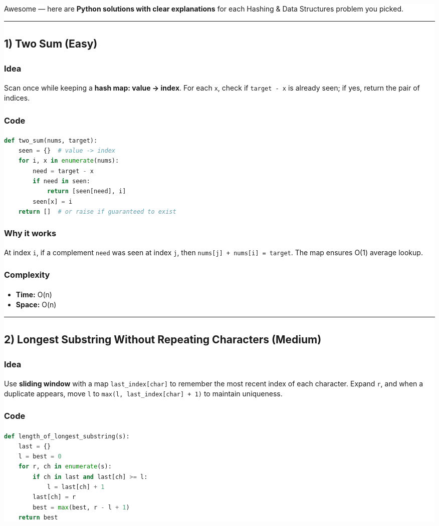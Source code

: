 Awesome — here are **Python solutions with clear explanations** for each Hashing & Data Structures problem you picked.

---

## 1) Two Sum (Easy)

### Idea

Scan once while keeping a **hash map: value → index**. For each `x`, check if `target - x` is already seen; if yes, return the pair of indices.

### Code

```python
def two_sum(nums, target):
    seen = {}  # value -> index
    for i, x in enumerate(nums):
        need = target - x
        if need in seen:
            return [seen[need], i]
        seen[x] = i
    return []  # or raise if guaranteed to exist
```

### Why it works

At index `i`, if a complement `need` was seen at index `j`, then `nums[j] + nums[i] = target`. The map ensures O(1) average lookup.

### Complexity

* **Time:** O(n)
* **Space:** O(n)

---

## 2) Longest Substring Without Repeating Characters (Medium)

### Idea

Use **sliding window** with a map `last_index[char]` to remember the most recent index of each character. Expand `r`, and when a duplicate appears, move `l` to `max(l, last_index[char] + 1)` to maintain uniqueness.

### Code

```python
def length_of_longest_substring(s):
    last = {}
    l = best = 0
    for r, ch in enumerate(s):
        if ch in last and last[ch] >= l:
            l = last[ch] + 1
        last[ch] = r
        best = max(best, r - l + 1)
    return best
```
